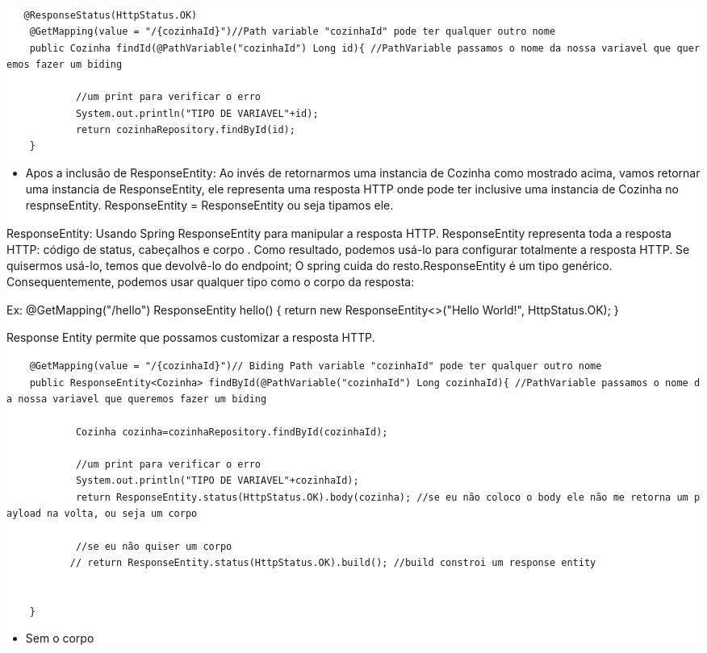        @ResponseStatus(HttpStatus.OK)  
        @GetMapping(value = "/{cozinhaId}")//Path variable "cozinhaId" pode ter qualquer outro nome
        public Cozinha findId(@PathVariable("cozinhaId") Long id){ //PathVariable passamos o nome da nossa variavel que queremos fazer um biding

                //um print para verificar o erro
                System.out.println("TIPO DE VARIAVEL"+id);
                return cozinhaRepository.findById(id);
        }

- Apos a inclusão de ResponseEntity:  Ao invés de retornarmos uma instancia de Cozinha como mostrado acima, vamos retornar 
uma instancia de ResponseEntity, ele representa uma resposta HTTP onde pode ter inclusive uma instancia de Cozinha no respnseEntity.
ResponseEntity<T> = ResponseEntity<Cozinha> ou seja tipamos ele.



ResponseEntity: Usando Spring ResponseEntity para manipular a resposta HTTP. ResponseEntity representa toda a resposta 
HTTP: código de status, cabeçalhos e corpo . Como resultado, podemos usá-lo para configurar totalmente a resposta HTTP.
Se quisermos usá-lo, temos que devolvê-lo do endpoint; O spring cuida do resto.ResponseEntity é um tipo genérico. 
Consequentemente, podemos usar qualquer tipo como o corpo da resposta:

Ex:
@GetMapping("/hello")
ResponseEntity<String> hello() {
return new ResponseEntity<>("Hello World!", HttpStatus.OK);
}

Response Entity permite que possamos customizar a resposta HTTP.



        @GetMapping(value = "/{cozinhaId}")// Biding Path variable "cozinhaId" pode ter qualquer outro nome
        public ResponseEntity<Cozinha> findById(@PathVariable("cozinhaId") Long cozinhaId){ //PathVariable passamos o nome da nossa variavel que queremos fazer um biding

                Cozinha cozinha=cozinhaRepository.findById(cozinhaId);

                //um print para verificar o erro
                System.out.println("TIPO DE VARIAVEL"+cozinhaId);
                return ResponseEntity.status(HttpStatus.OK).body(cozinha); //se eu não coloco o body ele não me retorna um payload na volta, ou seja um corpo

                //se eu não quiser um corpo
               // return ResponseEntity.status(HttpStatus.OK).build(); //build constroi um response entity


        }

* Sem o corpo 